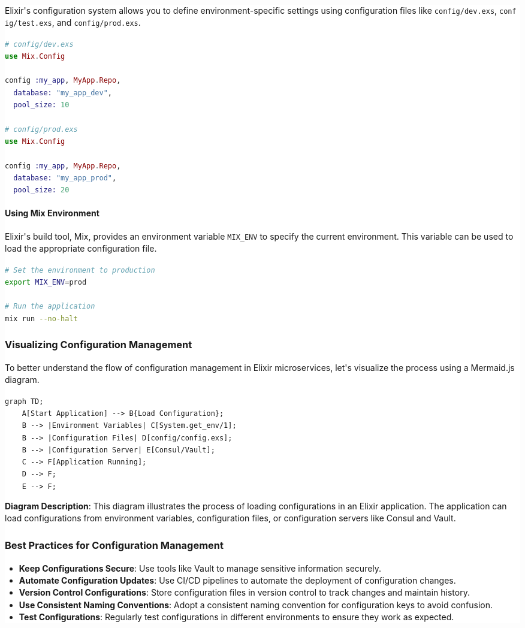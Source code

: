 Elixir's configuration system allows you to define environment-specific settings using configuration files like `config/dev.exs`, `config/test.exs`, and `config/prod.exs`.

```elixir
# config/dev.exs
use Mix.Config

config :my_app, MyApp.Repo,
  database: "my_app_dev",
  pool_size: 10

# config/prod.exs
use Mix.Config

config :my_app, MyApp.Repo,
  database: "my_app_prod",
  pool_size: 20
```

#### Using Mix Environment

Elixir's build tool, Mix, provides an environment variable `MIX_ENV` to specify the current environment. This variable can be used to load the appropriate configuration file.

```bash
# Set the environment to production
export MIX_ENV=prod

# Run the application
mix run --no-halt
```

### Visualizing Configuration Management

To better understand the flow of configuration management in Elixir microservices, let's visualize the process using a Mermaid.js diagram.

```mermaid
graph TD;
    A[Start Application] --> B{Load Configuration};
    B --> |Environment Variables| C[System.get_env/1];
    B --> |Configuration Files| D[config/config.exs];
    B --> |Configuration Server| E[Consul/Vault];
    C --> F[Application Running];
    D --> F;
    E --> F;
```

**Diagram Description**: This diagram illustrates the process of loading configurations in an Elixir application. The application can load configurations from environment variables, configuration files, or configuration servers like Consul and Vault.

### Best Practices for Configuration Management

- **Keep Configurations Secure**: Use tools like Vault to manage sensitive information securely.
- **Automate Configuration Updates**: Use CI/CD pipelines to automate the deployment of configuration changes.
- **Version Control Configurations**: Store configuration files in version control to track changes and maintain history.
- **Use Consistent Naming Conventions**: Adopt a consistent naming convention for configuration keys to avoid confusion.
- **Test Configurations**: Regularly test configurations in different environments to ensure they work as expected.
